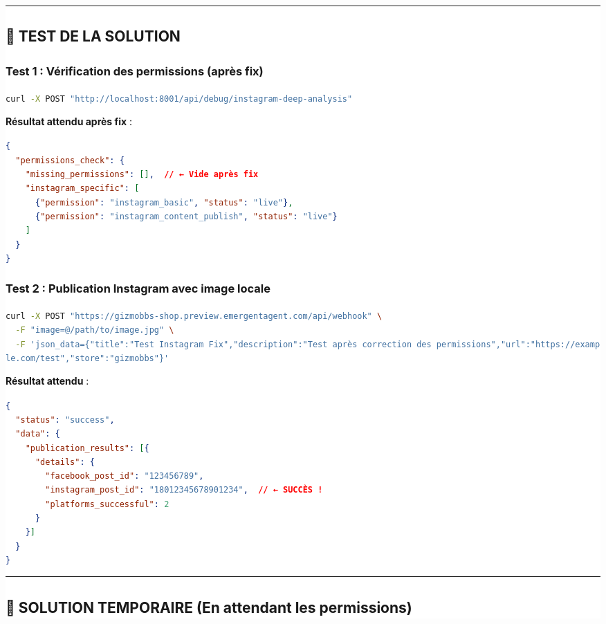 ```python
```

---

## 🧪 **TEST DE LA SOLUTION**

### **Test 1 : Vérification des permissions (après fix)**
```bash
curl -X POST "http://localhost:8001/api/debug/instagram-deep-analysis"
```

**Résultat attendu après fix** :
```json
{
  "permissions_check": {
    "missing_permissions": [],  // ← Vide après fix
    "instagram_specific": [
      {"permission": "instagram_basic", "status": "live"},
      {"permission": "instagram_content_publish", "status": "live"}
    ]
  }
}
```

### **Test 2 : Publication Instagram avec image locale**
```bash
curl -X POST "https://gizmobbs-shop.preview.emergentagent.com/api/webhook" \
  -F "image=@/path/to/image.jpg" \
  -F 'json_data={"title":"Test Instagram Fix","description":"Test après correction des permissions","url":"https://example.com/test","store":"gizmobbs"}'
```

**Résultat attendu** :
```json
{
  "status": "success",
  "data": {
    "publication_results": [{
      "details": {
        "facebook_post_id": "123456789",
        "instagram_post_id": "18012345678901234",  // ← SUCCÈS !
        "platforms_successful": 2
      }
    }]
  }
}
```

---

## 🔄 **SOLUTION TEMPORAIRE (En attendant les permissions)**
